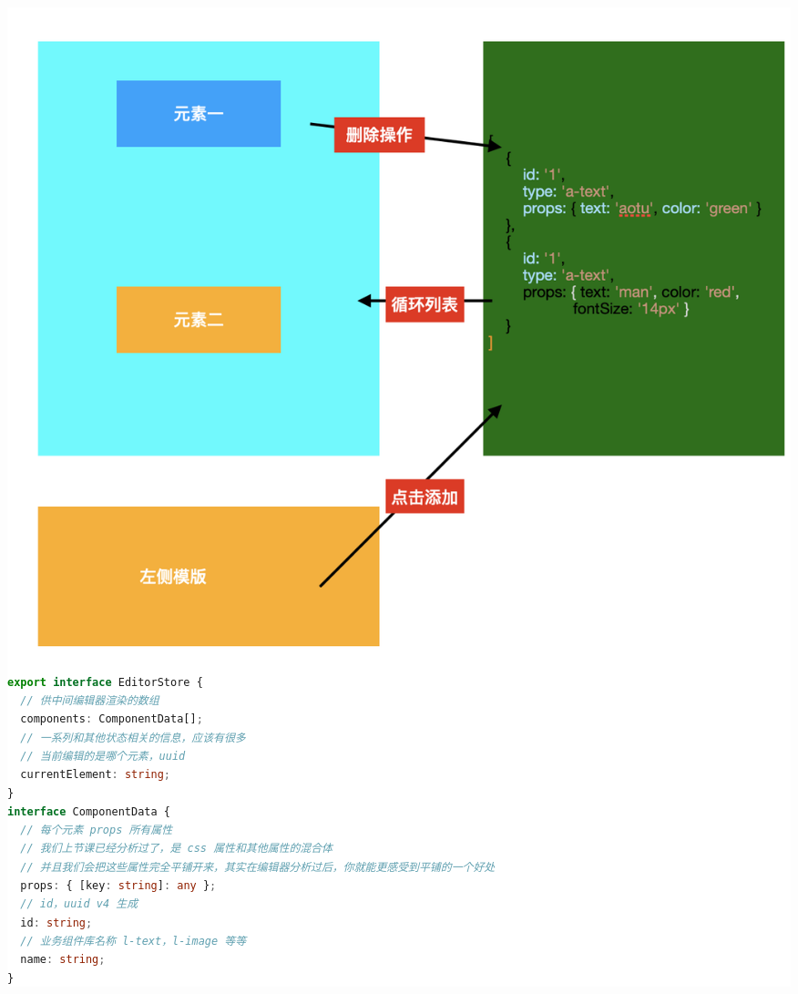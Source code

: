 ![编辑器状态](./images/编辑器状态.png)

```ts
export interface EditorStore {
  // 供中间编辑器渲染的数组
  components: ComponentData[];
  // 一系列和其他状态相关的信息，应该有很多
  // 当前编辑的是哪个元素，uuid
  currentElement: string;
}
interface ComponentData {
  // 每个元素 props 所有属性
  // 我们上节课已经分析过了，是 css 属性和其他属性的混合体
  // 并且我们会把这些属性完全平铺开来，其实在编辑器分析过后，你就能更感受到平铺的一个好处
  props: { [key: string]: any };
  // id，uuid v4 生成
  id: string;
  // 业务组件库名称 l-text，l-image 等等 
  name: string;
}
```
